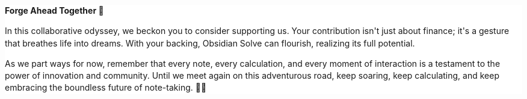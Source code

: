 **Forge Ahead Together 🚀**

In this collaborative odyssey, we beckon you to consider supporting us. Your contribution isn't just about finance; it's a gesture that breathes life into dreams. With your backing, Obsidian Solve can flourish, realizing its full potential.

As we part ways for now, remember that every note, every calculation, and every moment of interaction is a testament to the power of innovation and community. Until we meet again on this adventurous road, keep soaring, keep calculating, and keep embracing the boundless future of note-taking. 📝✨

